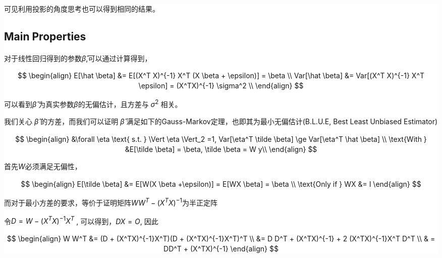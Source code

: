 
可见利用投影的角度思考也可以得到相同的结果。



## Main Properties

对于线性回归得到的参数$\hat \beta$,可以通过计算得到，


$$
\begin{align}
E[\hat \beta] &= E[(X^T X)^{-1} X^T (X \beta + \epsilon)] = \beta \\
Var[\hat \beta] &= Var[(X^T X)^{-1} X^T  \epsilon] = (X^TX)^{-1} \sigma^2 \\
\end{align}
$$


可以看到$\hat \beta$ 为真实参数$\beta$的无偏估计，且方差与 $\sigma^2$ 相关。



我们关心 $\hat \beta$ 的方差，而我们可以证明 $\hat \beta$ 满足如下的Gauss-Markov定理，也即其为最小无偏估计(B.L.U.E, Best Least Unbiased Estimator)


$$
\begin{align}
&\forall  \eta \text{ s.t. } \Vert \eta  \Vert_2 =1, Var[\eta^T \tilde \beta] \ge Var[\eta^T \hat \beta] \\
\text{With } &E[\tilde \beta] = \beta, \tilde \beta  = W y\\
\end{align}
$$


首先$W$必须满足无偏性，


$$
\begin{align}
E[\tilde \beta] &= E[W(X \beta +\epsilon)] = E[WX \beta] = \beta  \\
\text{Only if }  WX &= I
\end{align}
$$


而对于最小方差的要求，等价于证明矩阵$WW^T - (X^TX)^{-1}$为半正定阵



令$D = W - (X^TX)^{-1}X^T$ , 可以得到，$DX = O$, 因此


$$
\begin{align}
W W^T &= (D + (X^TX)^{-1}X^T)(D + (X^TX)^{-1}X^T)^T \\
&= D D^T + (X^TX)^{-1} + 2 (X^TX)^{-1}X^T D^T \\
& = DD^T + (X^TX)^{-1}
\end{align}
$$

